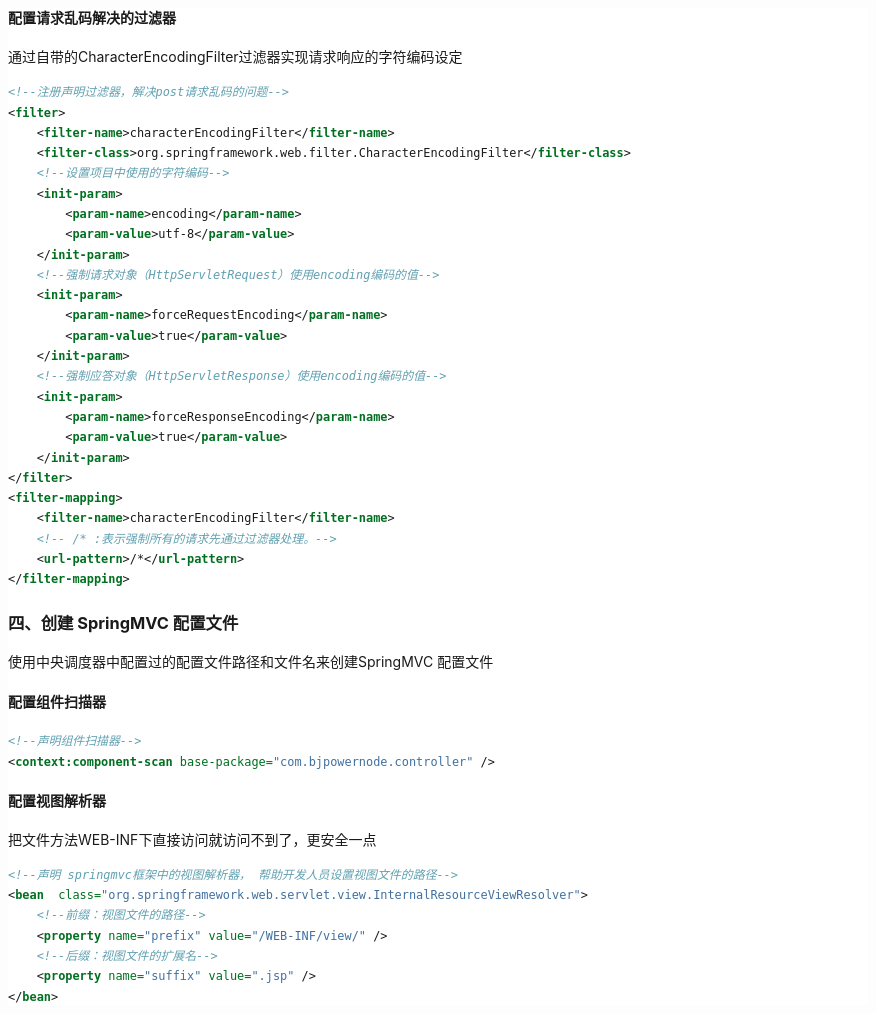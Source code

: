 

#### 配置请求乱码解决的过滤器

通过自带的CharacterEncodingFilter过滤器实现请求响应的字符编码设定

~~~xml
<!--注册声明过滤器，解决post请求乱码的问题-->
<filter>
    <filter-name>characterEncodingFilter</filter-name>
    <filter-class>org.springframework.web.filter.CharacterEncodingFilter</filter-class>
    <!--设置项目中使用的字符编码-->
    <init-param>
        <param-name>encoding</param-name>
        <param-value>utf-8</param-value>
    </init-param>
    <!--强制请求对象（HttpServletRequest）使用encoding编码的值-->
    <init-param>
        <param-name>forceRequestEncoding</param-name>
        <param-value>true</param-value>
    </init-param>
    <!--强制应答对象（HttpServletResponse）使用encoding编码的值-->
    <init-param>
        <param-name>forceResponseEncoding</param-name>
        <param-value>true</param-value>
    </init-param>
</filter>
<filter-mapping>
    <filter-name>characterEncodingFilter</filter-name>
    <!-- /* :表示强制所有的请求先通过过滤器处理。-->
    <url-pattern>/*</url-pattern>
</filter-mapping>
~~~





### 四、**创建** **SpringMVC** **配置文件**

使用中央调度器中配置过的配置文件路径和文件名来创建SpringMVC 配置文件



#### 配置组件扫描器

~~~xml
<!--声明组件扫描器-->
<context:component-scan base-package="com.bjpowernode.controller" />
~~~



#### 配置视图解析器

把文件方法WEB-INF下直接访问就访问不到了，更安全一点

```xml
<!--声明 springmvc框架中的视图解析器， 帮助开发人员设置视图文件的路径-->
<bean  class="org.springframework.web.servlet.view.InternalResourceViewResolver">
    <!--前缀：视图文件的路径-->
    <property name="prefix" value="/WEB-INF/view/" />
    <!--后缀：视图文件的扩展名-->
    <property name="suffix" value=".jsp" />
</bean>
```
